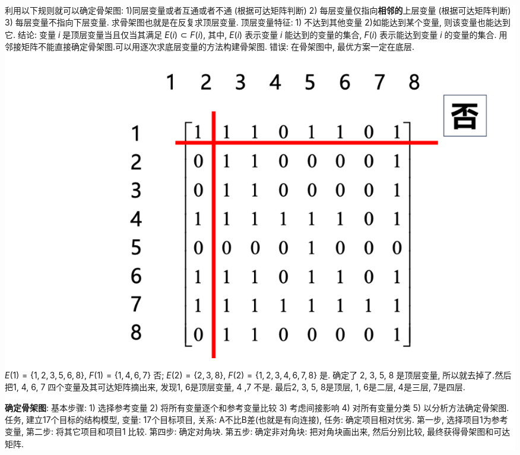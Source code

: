 利用以下规则就可以确定骨架图: 1)同层变量或者互通或者不通 (根据可达矩阵判断) 2) 每层变量仅指向**相邻的**上层变量 (根据可达矩阵判断) 3) 每层变量不指向下层变量. 求骨架图也就是在反复求顶层变量. 顶层变量特征: 1) 不达到其他变量 2)如能达到某个变量, 则该变量也能达到它. 结论: 变量 $i$ 是顶层变量当且仅当其满足 $E(i) \subset F(i)$, 其中, ${E}({i})$ 表示变量 $i$ 能达到的变量的集合, ${F}({i})$ 表示能达到变量 $i$ 的变量的集合. 用邻接矩阵不能直接确定骨架图.可以用逐次求底层变量的方法构建骨架图. 错误: 在骨架图中, 最优方案一定在底层.

![image-20231225105038832](!%E7%AC%AC%E4%BA%8C%E7%AB%A0!.assets/image-20231225105038832.png)

$E(1)=\{1,2,3,5,6,8\}$, $F(1)=\{1,4,6,7\}$ 否; $E(2)=\{2,3,8\}$, $F(2)=\{1,2,3,4,6,7,8\}$ 是. 确定了 2, 3, 5, 8 是顶层变量, 所以就去掉了.然后把1, 4, 6, 7 四个变量及其可达矩阵摘出来, 发现1, 6是顶层变量, 4 ,7 不是. 最后2, 3, 5, 8是顶层, 1, 6是二层, 4是三层, 7是四层.

**确定骨架图**: 基本步骤: 1) 选择参考变量 2) 将所有变量逐个和参考变量比较 3) 考虑间接影响 4) 对所有变量分类 5) 以分析方法确定骨架图. 任务, 建立17个目标的结构模型, 变量: 17个目标项目, 关系: A不比B差(也就是有向连接), 任务: 确定项目相对优劣. 第一步, 选择项目1为参考变量, 第二步: 将其它项目和项目1 比较. 第四步: 确定对角块. 第五步: 确定非对角块: 把对角块画出来, 然后分别比较, 最终获得骨架图和可达矩阵.
